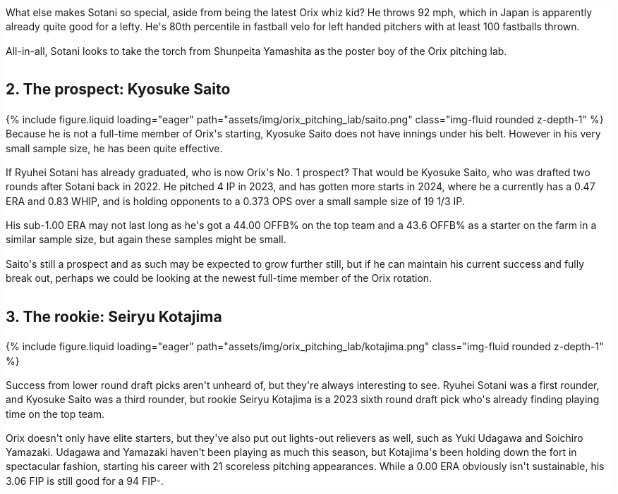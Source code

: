 What else makes Sotani so special, aside from being the latest Orix whiz kid? He throws 92 mph, which in Japan is apparently already quite good for a lefty. He's 80th percentile in fastball velo for left handed pitchers with at least 100 fastballs thrown.

All-in-all, Sotani looks to take the torch from Shunpeita Yamashita as the poster boy of the Orix pitching lab.

## 2. The prospect: Kyosuke Saito

<div class="row mt-3 l-screen">
    <div class="col-sm mt-3 mt-md-0">
        {% include figure.liquid loading="eager" path="assets/img/orix_pitching_lab/saito.png" class="img-fluid rounded z-depth-1" %}
    </div>
</div>

<div class="l-body" align="center">
  <iframe src="{{ '/assets/plotly/orix_pitching_lab/orix_starters.html' | relative_url }}" frameborder='0' scrolling='no' height="550" width="100%" style="border: 1px dashed grey;"></iframe>
</div>
<div class='caption'>Because he is not a full-time member of Orix's starting, Kyosuke Saito does not have innings under his belt. However in his very small sample size, he has been quite effective.</div>

If Ryuhei Sotani has already graduated, who is now Orix's No. 1 prospect? That would be Kyosuke Saito, who was drafted two rounds after Sotani back in 2022. He pitched 4 IP in 2023, and has gotten more starts in 2024, where he a currently has a 0.47 ERA and 0.83 WHIP, and is holding opponents to a 0.373 OPS over a small sample size of 19 1/3 IP.





His sub-1.00 ERA may not last long as he's got a 44.00 OFFB% on the top team and a 43.6 OFFB% as a starter on the farm in a similar sample size, but again these samples might be small.

Saito's still a prospect and as such may be expected to grow further still, but if he can maintain his current success and fully break out, perhaps we could be looking at the newest full-time member of the Orix rotation.

## 3. The rookie: Seiryu Kotajima

<div class="row mt-3 l-screen">
    <div class="col-sm mt-3 mt-md-0">
        {% include figure.liquid loading="eager" path="assets/img/orix_pitching_lab/kotajima.png" class="img-fluid rounded z-depth-1" %}
    </div>
</div>

Success from lower round draft picks aren't unheard of, but they're always interesting to see. Ryuhei Sotani was a first rounder, and Kyosuke Saito was a third rounder, but rookie Seiryu Kotajima is a 2023 sixth round draft pick who's already finding playing time on the top team.

Orix doesn't only have elite starters, but they've also put out lights-out relievers as well, such as Yuki Udagawa and Soichiro Yamazaki. Udagawa and Yamazaki haven't been playing as much this season, but Kotajima's been holding down the fort in spectacular fashion, starting his career with 21 scoreless pitching appearances. While a 0.00 ERA obviously isn't sustainable, his 3.06 FIP is still good for a 94 FIP-.
